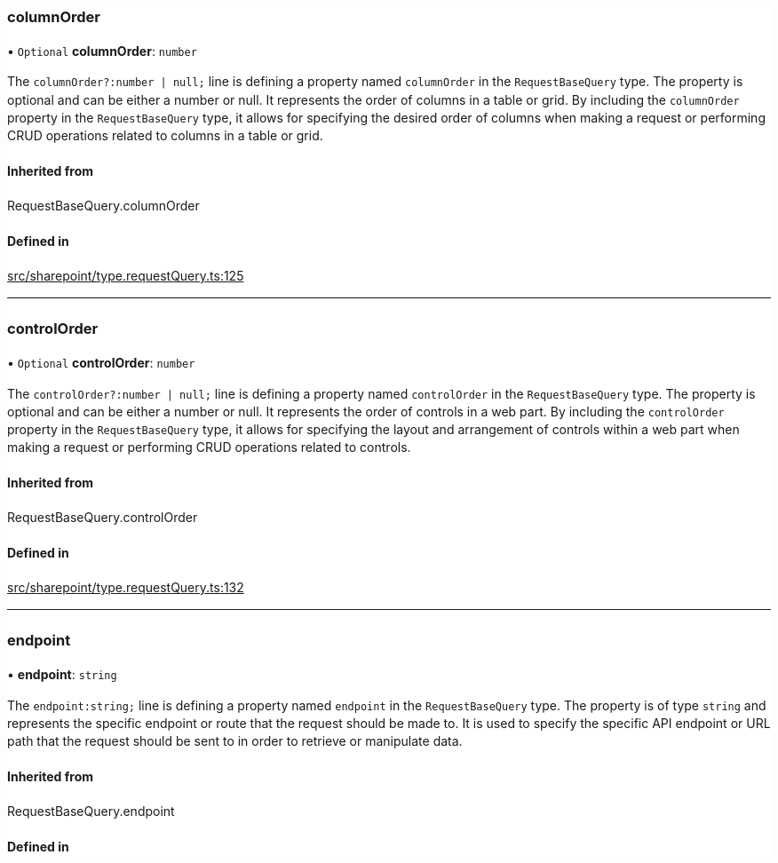 ### columnOrder

• `Optional` **columnOrder**: `number`

The `columnOrder?:number | null;` line is defining a property named `columnOrder` in the
`RequestBaseQuery` type. The property is optional and can be either a number or null. It
represents the order of columns in a table or grid. By including the `columnOrder` property in the
`RequestBaseQuery` type, it allows for specifying the desired order of columns when making a
request or performing CRUD operations related to columns in a table or grid.

#### Inherited from

RequestBaseQuery.columnOrder

#### Defined in

[src/sharepoint/type.requestQuery.ts:125](https://github.com/infrasoftbe/Infrasoft-vnv-api-kit/blob/63c0e77/src/sharepoint/type.requestQuery.ts#L125)

___

### controlOrder

• `Optional` **controlOrder**: `number`

The `controlOrder?:number | null;` line is defining a property named `controlOrder` in the
`RequestBaseQuery` type. The property is optional and can be either a number or null. It
represents the order of controls in a web part. By including the `controlOrder` property in the
`RequestBaseQuery` type, it allows for specifying the layout and arrangement of controls within a
web part when making a request or performing CRUD operations related to controls.

#### Inherited from

RequestBaseQuery.controlOrder

#### Defined in

[src/sharepoint/type.requestQuery.ts:132](https://github.com/infrasoftbe/Infrasoft-vnv-api-kit/blob/63c0e77/src/sharepoint/type.requestQuery.ts#L132)

___

### endpoint

• **endpoint**: `string`

The `endpoint:string;` line is defining a property named `endpoint` in the `RequestBaseQuery`
type. The property is of type `string` and represents the specific endpoint or route that the
request should be made to. It is used to specify the specific API endpoint or URL path that the
request should be sent to in order to retrieve or manipulate data.

#### Inherited from

RequestBaseQuery.endpoint

#### Defined in
